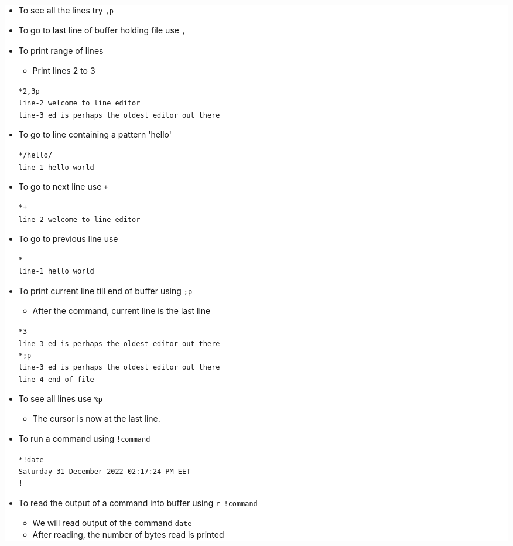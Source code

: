 * To see all the lines try ` ,p `
* To go to last line of buffer holding file use ` , `

* To print range of lines
	- Print lines 2 to 3

	```terminal
	*2,3p
	line-2 welcome to line editor
	line-3 ed is perhaps the oldest editor out there
	```

* To go to line containing a pattern 'hello'

	```terminal
	*/hello/
	line-1 hello world
	```

* To go to next line use ` + `

	```terminal
	*+
	line-2 welcome to line editor
	```

* To go to previous line use ` - `

	```terminal
	*-
	line-1 hello world
	```

* To print current line till end of buffer using ` ;p `
	- After the command, current line is the last line
	
	```terminal
	*3
	line-3 ed is perhaps the oldest editor out there
	*;p
	line-3 ed is perhaps the oldest editor out there
	line-4 end of file
	```

* To see all lines use ` %p `
	- The cursor is now at the last line.
	

* To run a command using ` !command `

	```terminal
	*!date
	Saturday 31 December 2022 02:17:24 PM EET
	!
	```

* To read the output of a command into buffer using ` r !command `
	- We will read output of the command ` date `
	- After reading, the number of bytes read is printed
	